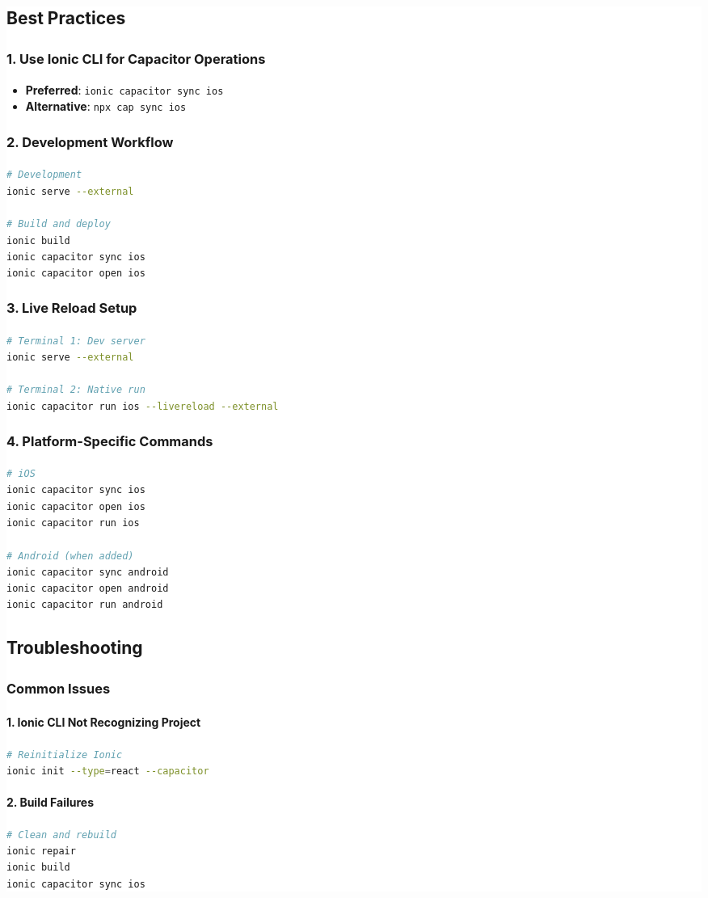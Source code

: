 ## Best Practices

### 1. Use Ionic CLI for Capacitor Operations
- **Preferred**: `ionic capacitor sync ios`
- **Alternative**: `npx cap sync ios`

### 2. Development Workflow
```bash
# Development
ionic serve --external

# Build and deploy
ionic build
ionic capacitor sync ios
ionic capacitor open ios
```

### 3. Live Reload Setup
```bash
# Terminal 1: Dev server
ionic serve --external

# Terminal 2: Native run
ionic capacitor run ios --livereload --external
```

### 4. Platform-Specific Commands
```bash
# iOS
ionic capacitor sync ios
ionic capacitor open ios
ionic capacitor run ios

# Android (when added)
ionic capacitor sync android
ionic capacitor open android
ionic capacitor run android
```

## Troubleshooting

### Common Issues

#### 1. Ionic CLI Not Recognizing Project
```bash
# Reinitialize Ionic
ionic init --type=react --capacitor
```

#### 2. Build Failures
```bash
# Clean and rebuild
ionic repair
ionic build
ionic capacitor sync ios
```
